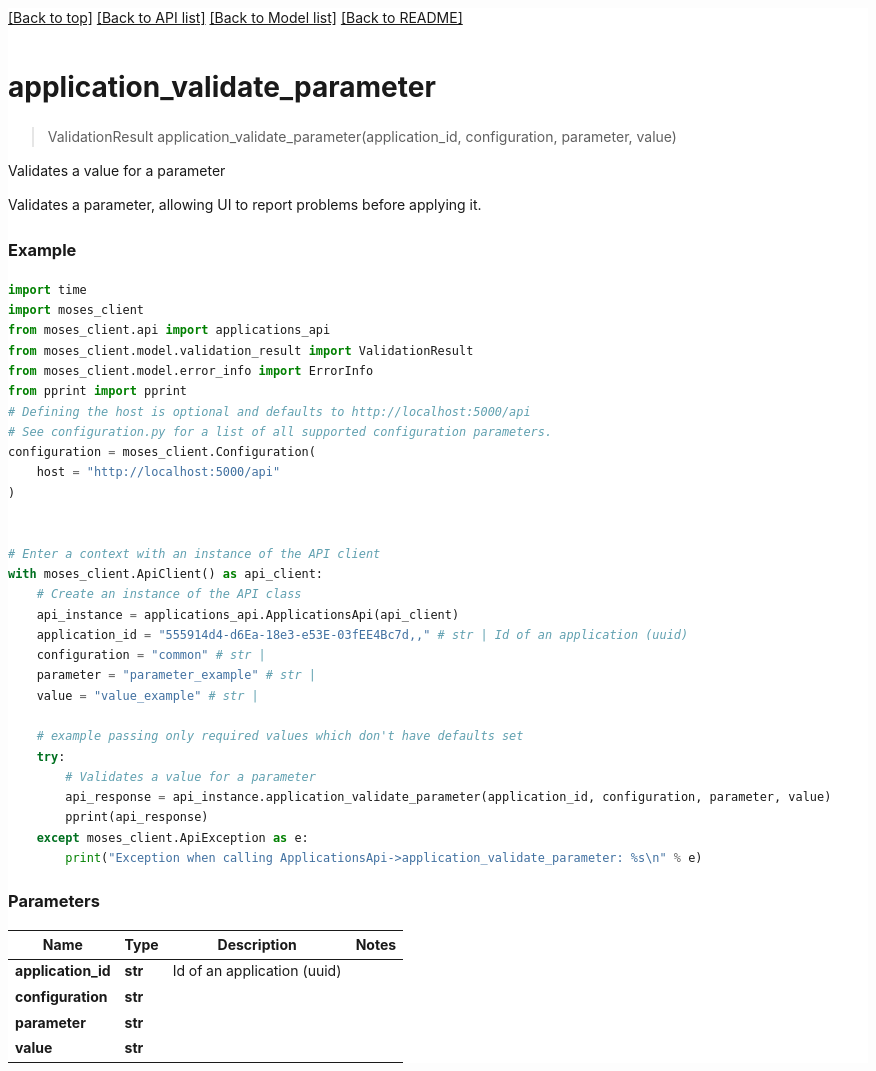 [[Back to top]](#) [[Back to API list]](../README.md#documentation-for-api-endpoints) [[Back to Model list]](../README.md#documentation-for-models) [[Back to README]](../README.md)

# **application_validate_parameter**
> ValidationResult application_validate_parameter(application_id, configuration, parameter, value)

Validates a value for a parameter

Validates a parameter, allowing UI to report problems before applying it.

### Example


```python
import time
import moses_client
from moses_client.api import applications_api
from moses_client.model.validation_result import ValidationResult
from moses_client.model.error_info import ErrorInfo
from pprint import pprint
# Defining the host is optional and defaults to http://localhost:5000/api
# See configuration.py for a list of all supported configuration parameters.
configuration = moses_client.Configuration(
    host = "http://localhost:5000/api"
)


# Enter a context with an instance of the API client
with moses_client.ApiClient() as api_client:
    # Create an instance of the API class
    api_instance = applications_api.ApplicationsApi(api_client)
    application_id = "555914d4-d6Ea-18e3-e53E-03fEE4Bc7d,," # str | Id of an application (uuid)
    configuration = "common" # str | 
    parameter = "parameter_example" # str | 
    value = "value_example" # str | 

    # example passing only required values which don't have defaults set
    try:
        # Validates a value for a parameter
        api_response = api_instance.application_validate_parameter(application_id, configuration, parameter, value)
        pprint(api_response)
    except moses_client.ApiException as e:
        print("Exception when calling ApplicationsApi->application_validate_parameter: %s\n" % e)
```


### Parameters

Name | Type | Description  | Notes
------------- | ------------- | ------------- | -------------
 **application_id** | **str**| Id of an application (uuid) |
 **configuration** | **str**|  |
 **parameter** | **str**|  |
 **value** | **str**|  |
